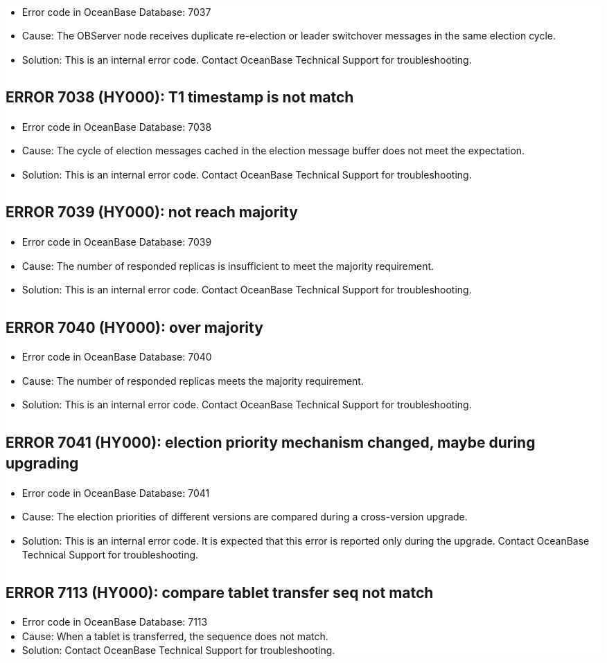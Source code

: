 
* Error code in OceanBase Database: 7037

* Cause: The OBServer node receives duplicate re-election or leader switchover messages in the same election cycle.

* Solution: This is an internal error code. Contact OceanBase Technical Support for troubleshooting.

## ERROR 7038 (HY000): T1 timestamp is not match


* Error code in OceanBase Database: 7038

* Cause: The cycle of election messages cached in the election message buffer does not meet the expectation.

* Solution: This is an internal error code. Contact OceanBase Technical Support for troubleshooting.

## ERROR 7039 (HY000): not reach majority


* Error code in OceanBase Database: 7039

* Cause: The number of responded replicas is insufficient to meet the majority requirement.

* Solution: This is an internal error code. Contact OceanBase Technical Support for troubleshooting.

## ERROR 7040 (HY000): over majority


* Error code in OceanBase Database: 7040

* Cause: The number of responded replicas meets the majority requirement.

* Solution: This is an internal error code. Contact OceanBase Technical Support for troubleshooting.

## ERROR 7041 (HY000): election priority mechanism changed, maybe during upgrading


* Error code in OceanBase Database: 7041

* Cause: The election priorities of different versions are compared during a cross-version upgrade.

* Solution: This is an internal error code. It is expected that this error is reported only during the upgrade. Contact OceanBase Technical Support for troubleshooting.

## ERROR 7113 (HY000): compare tablet transfer seq not match

* Error code in OceanBase Database: 7113
* Cause: When a tablet is transferred, the sequence does not match.
* Solution: Contact OceanBase Technical Support for troubleshooting.
